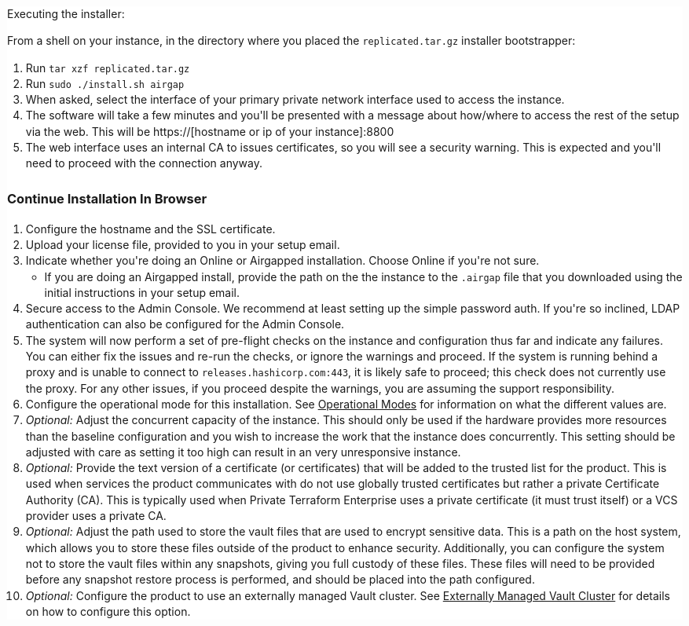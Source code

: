 Executing the installer:

From a shell on your instance, in the directory where you placed the `replicated.tar.gz` installer bootstrapper:

1. Run `tar xzf replicated.tar.gz`
1. Run `sudo ./install.sh airgap`
1. When asked, select the interface of your primary private network interface used to access the instance.
1. The software will take a few minutes and you'll be presented with a message about how/where to access the rest of the setup via the web. This will be https://[hostname or ip of your instance]:8800
  1. The web interface uses an internal CA to issues certificates, so you will
     see a security warning. This is expected and you'll need to proceed with
     the connection anyway.

### Continue Installation In Browser

1. Configure the hostname and the SSL certificate.
1. Upload your license file, provided to you in your setup email.
1. Indicate whether you're doing an Online or Airgapped installation. Choose Online if
   you're not sure.
	* If you are doing an Airgapped install, provide the path on the the instance
	  to the `.airgap` file that you downloaded using the initial instructions in
    your setup email.
1. Secure access to the Admin Console. We recommend at least setting up the
   simple password auth. If you're so inclined, LDAP authentication can also be
   configured for the Admin Console.
1. The system will now perform a set of pre-flight checks on the instance and
   configuration thus far and indicate any failures. You can either fix the issues
   and re-run the checks, or ignore the warnings and proceed. If the system is running behind a proxy and is unable to connect to `releases.hashicorp.com:443`, it is likely safe to proceed; this check does not currently use the proxy. For any other issues, if you proceed despite the warnings, you are assuming the support responsibility.
1. Configure the operational mode for this installation. See
   [Operational Modes](#operational-mode-decision) for information on what the different values
   are.
1. _Optional:_ Adjust the concurrent capacity of the instance. This should
   only be used if the hardware provides more resources than the baseline
   configuration and you wish to increase the work that the instance does
   concurrently. This setting should be adjusted with care as setting it too
   high can result in an very unresponsive instance.
1. _Optional:_ Provide the text version of a certificate (or certificates) that will be added to the trusted
   list for the product. This is used when services the product communicates with do not use
   globally trusted certificates but rather a private Certificate Authority (CA). This is typically
   used when Private Terraform Enterprise uses a private certificate (it must trust itself) or a
   VCS provider uses a private CA.
1. _Optional:_ Adjust the path used to store the vault files that are used to encrypt
   sensitive data. This is a path on the host system, which allows you
   to store these files outside of the product to enhance security. Additionally,
   you can configure the system not to store the vault files within any snapshots,
   giving you full custody of these files. These files will need to be provided before
   any snapshot restore process is performed, and should be placed into the path configured.
1. _Optional:_ Configure the product to use an externally managed Vault cluster.
   See [Externally Managed Vault Cluster](./vault.html) for details on how to configure this option.
